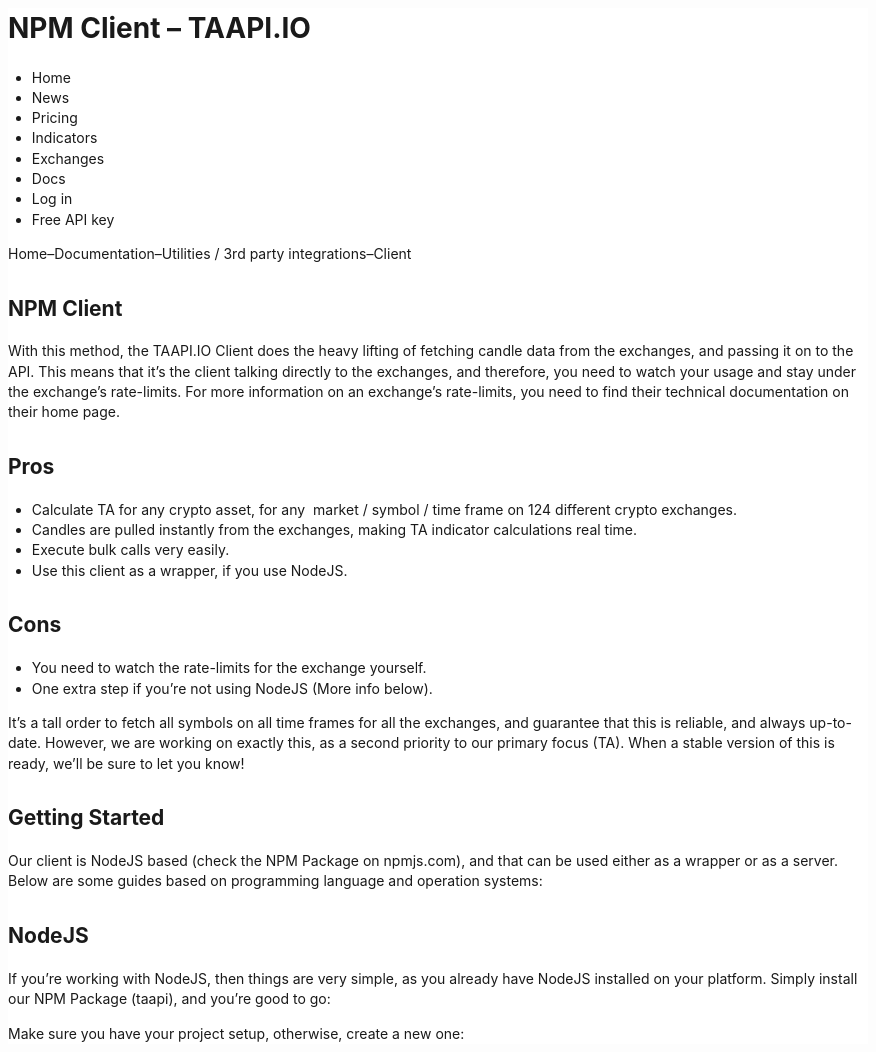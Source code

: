 # NPM Client – TAAPI.IO

- Home
- News
- Pricing
- Indicators
- Exchanges
- Docs
- Log in
- Free API key

Home–Documentation–Utilities / 3rd party integrations–Client


## NPM Client
With this method, the TAAPI.IO Client does the heavy lifting of fetching candle data from the exchanges, and passing it on to the API. This means that it’s the client talking directly to the exchanges, and therefore, you need to watch your usage and stay under the exchange’s rate-limits. For more information on an exchange’s rate-limits, you need to find their technical documentation on their home page.


## Pros
- Calculate TA for any crypto asset, for any  market / symbol / time frame on 124 different crypto exchanges.
- Candles are pulled instantly from the exchanges, making TA indicator calculations real time.
- Execute bulk calls very easily.
- Use this client as a wrapper, if you use NodeJS.


## Cons
- You need to watch the rate-limits for the exchange yourself.
- One extra step if you’re not using NodeJS (More info below).

It’s a tall order to fetch all symbols on all time frames for all the exchanges, and guarantee that this is reliable, and always up-to-date. However, we are working on exactly this, as a second priority to our primary focus (TA). When a stable version of this is ready, we’ll be sure to let you know!


## Getting Started
Our client is NodeJS based (check the NPM Package on npmjs.com), and that can be used either as a wrapper or as a server. Below are some guides based on programming language and operation systems:


## NodeJS
If you’re working with NodeJS, then things are very simple, as you already have NodeJS installed on your platform. Simply install our NPM Package (taapi), and you’re good to go:

Make sure you have your project setup, otherwise, create a new one:
